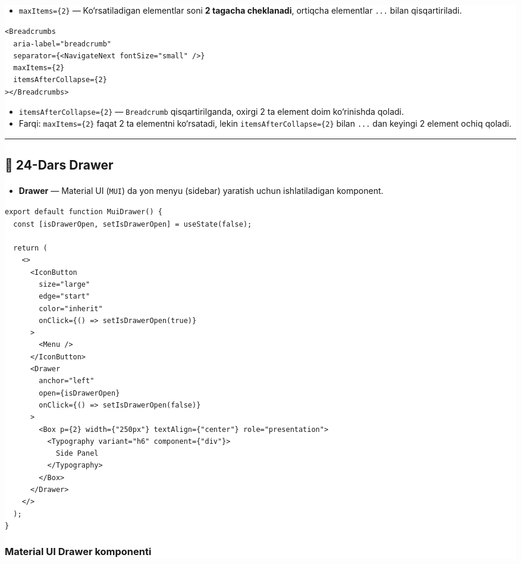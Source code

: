 - `maxItems={2}` — Ko‘rsatiladigan elementlar soni **2 tagacha cheklanadi**, ortiqcha elementlar `...` bilan qisqartiriladi.

```tsx
<Breadcrumbs
  aria-label="breadcrumb"
  separator={<NavigateNext fontSize="small" />}
  maxItems={2}
  itemsAfterCollapse={2}
></Breadcrumbs>
```

- `itemsAfterCollapse={2}` — `Breadcrumb` qisqartirilganda, oxirgi 2 ta element doim ko‘rinishda qoladi.
- Farqi: `maxItems={2}` faqat 2 ta elementni ko‘rsatadi, lekin `itemsAfterCollapse={2}` bilan `...` dan keyingi 2 element ochiq qoladi.

---

## **📌 24-Dars Drawer**

- **Drawer** — Material UI (`MUI`) da yon menyu (sidebar) yaratish uchun ishlatiladigan komponent.

```tsx
export default function MuiDrawer() {
  const [isDrawerOpen, setIsDrawerOpen] = useState(false);

  return (
    <>
      <IconButton
        size="large"
        edge="start"
        color="inherit"
        onClick={() => setIsDrawerOpen(true)}
      >
        <Menu />
      </IconButton>
      <Drawer
        anchor="left"
        open={isDrawerOpen}
        onClick={() => setIsDrawerOpen(false)}
      >
        <Box p={2} width={"250px"} textAlign={"center"} role="presentation">
          <Typography variant="h6" component={"div"}>
            Side Panel
          </Typography>
        </Box>
      </Drawer>
    </>
  );
}
```

### **Material UI Drawer komponenti**


[1-dars]: https://github.com/muhriddin20056525/material-ui?tab=readme-ov-file#-1-dars-react-va-material-ui-ni-ornatish
[2-dars]: https://github.com/muhriddin20056525/material-ui?tab=readme-ov-file#-2-dars-typography
[3-dars]: https://github.com/muhriddin20056525/material-ui?tab=readme-ov-file#-3-dars-buttons
[4-dars]: https://github.com/muhriddin20056525/material-ui?tab=readme-ov-file#-4-dars-buttongroup
[5-dars]: https://github.com/muhriddin20056525/material-ui?tab=readme-ov-file#-5-dars-togglebuttongroup---matn-formatlash-komponenti
[6-dars]: https://github.com/muhriddin20056525/material-ui?tab=readme-ov-file#-6-dars-mui-textfield
[7-dars]: https://github.com/muhriddin20056525/material-ui?tab=readme-ov-file#-7-dars-mui-select-menu
[8-dars]: https://github.com/muhriddin20056525/material-ui?tab=readme-ov-file#-8-dars-mui-radiobutton
[9-dars]: https://github.com/muhriddin20056525/material-ui?tab=readme-ov-file#-9-dars-mui-checkbox
[10-dars]: https://github.com/muhriddin20056525/material-ui?tab=readme-ov-file#-10-dars-mui-switch
[11-dars]: https://github.com/muhriddin20056525/material-ui?tab=readme-ov-file#-11-dars-mui-rating
[12-dars]: https://github.com/muhriddin20056525/material-ui?tab=readme-ov-file#-12-dars-autocomplete
[13-dars]: https://github.com/muhriddin20056525/material-ui?tab=readme-ov-file#-13-dars-box
[14-dars]: https://github.com/muhriddin20056525/material-ui?tab=readme-ov-file#-14-dars-stack
[15-dars]: https://github.com/muhriddin20056525/material-ui?tab=readme-ov-file#-15-dars-grid
[16-dars]: https://github.com/muhriddin20056525/material-ui?tab=readme-ov-file#-16-dars-paper
[17-dars]: https://github.com/muhriddin20056525/material-ui?tab=readme-ov-file#-17-dars-card
[18-dars]: https://github.com/muhriddin20056525/material-ui?tab=readme-ov-file#-18-dars-accordion
[19-dars]: https://github.com/muhriddin20056525/material-ui?tab=readme-ov-file#-19-dars-imagelist
[20-dars]: https://github.com/muhriddin20056525/material-ui?tab=readme-ov-file#-20-dars-navbar
[21-dars]: https://github.com/muhriddin20056525/material-ui?tab=readme-ov-file#-21-dars-menu
[22-dars]: https://github.com/muhriddin20056525/material-ui?tab=readme-ov-file#-22-dars-link
[23-dars]: https://github.com/muhriddin20056525/material-ui?tab=readme-ov-file#-23-dars-breadcrumbs
[24-dars]: https://github.com/muhriddin20056525/material-ui?tab=readme-ov-file#-24-dars-drawer
[25-dars]: https://github.com/muhriddin20056525/material-ui?tab=readme-ov-file#-25-dars-speed-dial
[26-dars]: https://github.com/muhriddin20056525/material-ui?tab=readme-ov-file#-26-dars-bottom-navigation
[27-dars]: https://github.com/muhriddin20056525/material-ui?tab=readme-ov-file#-27-dars-avatar
[28-dars]: https://github.com/muhriddin20056525/material-ui?tab=readme-ov-file#-28-dars-badge
[29-dars]: https://github.com/muhriddin20056525/material-ui?tab=readme-ov-file#-29-dars-list
[30-dars]: https://github.com/muhriddin20056525/material-ui?tab=readme-ov-file#-30-dars-chip
[31-dars]: https://github.com/muhriddin20056525/material-ui?tab=readme-ov-file#-31-dars-tooltip
[32-dars]: https://github.com/muhriddin20056525/material-ui?tab=readme-ov-file#-32-dars-tables
[33-dars]: https://github.com/muhriddin20056525/material-ui?tab=readme-ov-file#-33-dars-alert
[34-dars]: https://github.com/muhriddin20056525/material-ui?tab=readme-ov-file#-34-dars-snackbar
[35-dars]: https://github.com/muhriddin20056525/material-ui?tab=readme-ov-file#-35-dars-dialog
[36-dars]: https://github.com/muhriddin20056525/material-ui?tab=readme-ov-file#-36-dars-progress
[37-dars]: https://github.com/muhriddin20056525/material-ui?tab=readme-ov-file#-37-dars-skeleton
[38-dars]: https://github.com/muhriddin20056525/material-ui?tab=readme-ov-file#-38-dars-loading-button
[39-dars]: https://github.com/muhriddin20056525/material-ui?tab=readme-ov-file#-39-dars-tabs
[40-dars]: https://github.com/muhriddin20056525/material-ui?tab=readme-ov-file#-40-dars-timeline
[41-dars]: https://github.com/muhriddin20056525/material-ui?tab=readme-ov-file#-41-dars-masonry
[42-dars]: https://github.com/muhriddin20056525/material-ui?tab=readme-ov-file#-42-dars-responsiveness